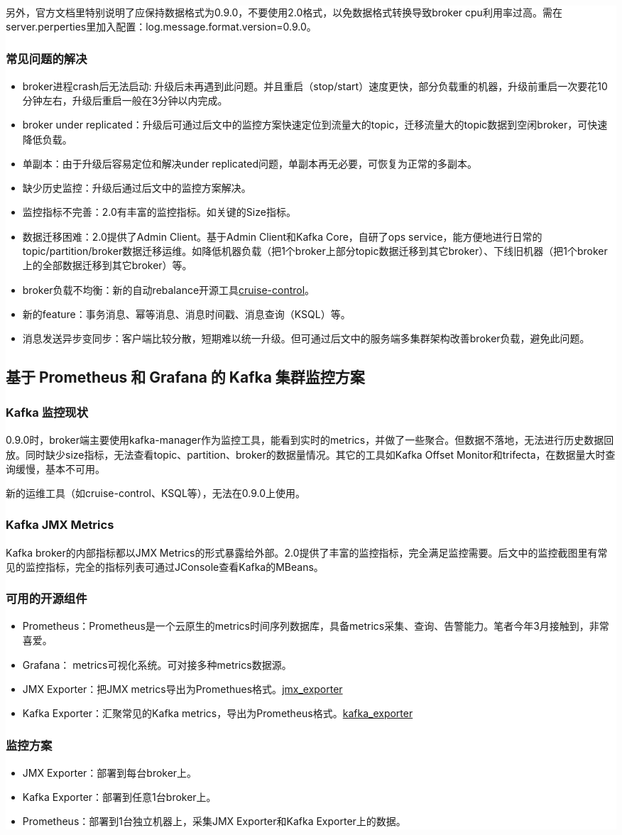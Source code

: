 另外，官方文档里特别说明了应保持数据格式为0.9.0，不要使用2.0格式，以免数据格式转换导致broker cpu利用率过高。需在server.perperties里加入配置：log.message.format.version=0.9.0。

### 常见问题的解决

- broker进程crash后无法启动: 升级后未再遇到此问题。并且重启（stop/start）速度更快，部分负载重的机器，升级前重启一次要花10分钟左右，升级后重启一般在3分钟以内完成。

- broker under replicated：升级后可通过后文中的监控方案快速定位到流量大的topic，迁移流量大的topic数据到空闲broker，可快速降低负载。

- 单副本：由于升级后容易定位和解决under replicated问题，单副本再无必要，可恢复为正常的多副本。

- 缺少历史监控：升级后通过后文中的监控方案解决。

- 监控指标不完善：2.0有丰富的监控指标。如关键的Size指标。

- 数据迁移困难：2.0提供了Admin Client。基于Admin Client和Kafka Core，自研了ops service，能方便地进行日常的topic/partition/broker数据迁移运维。如降低机器负载（把1个broker上部分topic数据迁移到其它broker）、下线旧机器（把1个broker上的全部数据迁移到其它broker）等。

- broker负载不均衡：新的自动rebalance开源工具[cruise-control](https://github.com/linkedin/cruise-control)。

- 新的feature：事务消息、幂等消息、消息时间戳、消息查询（KSQL）等。

- 消息发送异步变同步：客户端比较分散，短期难以统一升级。但可通过后文中的服务端多集群架构改善broker负载，避免此问题。

## 基于 Prometheus 和 Grafana 的 Kafka 集群监控方案

### Kafka 监控现状

0.9.0时，broker端主要使用kafka-manager作为监控工具，能看到实时的metrics，并做了一些聚合。但数据不落地，无法进行历史数据回放。同时缺少size指标，无法查看topic、partition、broker的数据量情况。其它的工具如Kafka Offset Monitor和trifecta，在数据量大时查询缓慢，基本不可用。

新的运维工具（如cruise-control、KSQL等），无法在0.9.0上使用。

### Kafka JMX Metrics

Kafka broker的内部指标都以JMX Metrics的形式暴露给外部。2.0提供了丰富的监控指标，完全满足监控需要。后文中的监控截图里有常见的监控指标，完全的指标列表可通过JConsole查看Kafka的MBeans。

### 可用的开源组件

- Prometheus：Prometheus是一个云原生的metrics时间序列数据库，具备metrics采集、查询、告警能力。笔者今年3月接触到，非常喜爱。

- Grafana： metrics可视化系统。可对接多种metrics数据源。

- JMX Exporter：把JMX metrics导出为Promethues格式。[jmx_exporter](https://github.com/prometheus/jmx_exporter)

- Kafka Exporter：汇聚常见的Kafka metrics，导出为Prometheus格式。[kafka_exporter](https://github.com/danielqsj/kafka_exporter)

### 监控方案

- JMX Exporter：部署到每台broker上。
  
- Kafka Exporter：部署到任意1台broker上。
  
- Prometheus：部署到1台独立机器上，采集JMX Exporter和Kafka Exporter上的数据。
